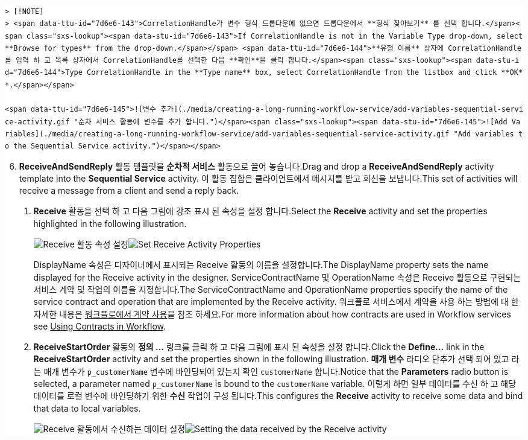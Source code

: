     > [!NOTE]
    > <span data-ttu-id="7d6e6-143">CorrelationHandle가 변수 형식 드롭다운에 없으면 드롭다운에서 **형식 찾아보기** 를 선택 합니다.</span><span class="sxs-lookup"><span data-stu-id="7d6e6-143">If CorrelationHandle is not in the Variable Type drop-down, select **Browse for types** from the drop-down.</span></span> <span data-ttu-id="7d6e6-144">**유형 이름** 상자에 CorrelationHandle를 입력 하 고 목록 상자에서 CorrelationHandle를 선택한 다음 **확인**을 클릭 합니다.</span><span class="sxs-lookup"><span data-stu-id="7d6e6-144">Type CorrelationHandle in the **Type name** box, select CorrelationHandle from the listbox and click **OK**.</span></span>

    <span data-ttu-id="7d6e6-145">![변수 추가](./media/creating-a-long-running-workflow-service/add-variables-sequential-service-activity.gif "순차 서비스 활동에 변수를 추가 합니다.")</span><span class="sxs-lookup"><span data-stu-id="7d6e6-145">![Add Variables](./media/creating-a-long-running-workflow-service/add-variables-sequential-service-activity.gif "Add variables to the Sequential Service activity.")</span></span>

6. <span data-ttu-id="7d6e6-146">**ReceiveAndSendReply** 활동 템플릿을 **순차적 서비스** 활동으로 끌어 놓습니다.</span><span class="sxs-lookup"><span data-stu-id="7d6e6-146">Drag and drop a **ReceiveAndSendReply** activity template into the **Sequential Service** activity.</span></span> <span data-ttu-id="7d6e6-147">이 활동 집합은 클라이언트에서 메시지를 받고 회신을 보냅니다.</span><span class="sxs-lookup"><span data-stu-id="7d6e6-147">This set of activities will receive a message from a client and send a reply back.</span></span>

    1. <span data-ttu-id="7d6e6-148">**Receive** 활동을 선택 하 고 다음 그림에 강조 표시 된 속성을 설정 합니다.</span><span class="sxs-lookup"><span data-stu-id="7d6e6-148">Select the **Receive** activity and set the properties highlighted in the following illustration.</span></span>

        <span data-ttu-id="7d6e6-149">![Receive 활동 속성 설정](./media/creating-a-long-running-workflow-service/set-receive-activity-properties.png "Receive 활동 속성을 설정 합니다.")</span><span class="sxs-lookup"><span data-stu-id="7d6e6-149">![Set Receive Activity Properties](./media/creating-a-long-running-workflow-service/set-receive-activity-properties.png "Set the Receive activity properties.")</span></span>

        <span data-ttu-id="7d6e6-150">DisplayName 속성은 디자이너에서 표시되는 Receive 활동의 이름을 설정합니다.</span><span class="sxs-lookup"><span data-stu-id="7d6e6-150">The DisplayName property sets the name displayed for the Receive activity in the designer.</span></span> <span data-ttu-id="7d6e6-151">ServiceContractName 및 OperationName 속성은 Receive 활동으로 구현되는 서비스 계약 및 작업의 이름을 지정합니다.</span><span class="sxs-lookup"><span data-stu-id="7d6e6-151">The ServiceContractName and OperationName properties specify the name of the service contract and operation that are implemented by the Receive activity.</span></span> <span data-ttu-id="7d6e6-152">워크플로 서비스에서 계약을 사용 하는 방법에 대 한 자세한 내용은 [워크플로에서 계약 사용](using-contracts-in-workflow.md)을 참조 하세요.</span><span class="sxs-lookup"><span data-stu-id="7d6e6-152">For more information about how contracts are used in Workflow services see [Using Contracts in Workflow](using-contracts-in-workflow.md).</span></span>

    2. <span data-ttu-id="7d6e6-153">**ReceiveStartOrder** 활동의 **정의 ...** 링크를 클릭 하 고 다음 그림에 표시 된 속성을 설정 합니다.</span><span class="sxs-lookup"><span data-stu-id="7d6e6-153">Click the **Define...** link in the **ReceiveStartOrder** activity and set the properties shown in the following illustration.</span></span>  <span data-ttu-id="7d6e6-154">**매개 변수** 라디오 단추가 선택 되어 있고 라는 매개 변수가 `p_customerName` 변수에 바인딩되어 있는지 확인 `customerName` 합니다.</span><span class="sxs-lookup"><span data-stu-id="7d6e6-154">Notice that the **Parameters** radio button is selected, a parameter named `p_customerName` is bound to the `customerName` variable.</span></span> <span data-ttu-id="7d6e6-155">이렇게 하면 일부 데이터를 수신 하 고 해당 데이터를 로컬 변수에 바인딩하기 위한 **수신** 작업이 구성 됩니다.</span><span class="sxs-lookup"><span data-stu-id="7d6e6-155">This configures the **Receive** activity to receive some data and bind that data to local variables.</span></span>

        <span data-ttu-id="7d6e6-156">![Receive 활동에서 수신하는 데이터 설정](./media/creating-a-long-running-workflow-service/set-properties-for-receive-content.png "수신 작업에서 수신 하는 데이터에 대 한 속성을 설정 합니다.")</span><span class="sxs-lookup"><span data-stu-id="7d6e6-156">![Setting the data received by the Receive activity](./media/creating-a-long-running-workflow-service/set-properties-for-receive-content.png "Set the properties for data received by the Receive activity.")</span></span>
